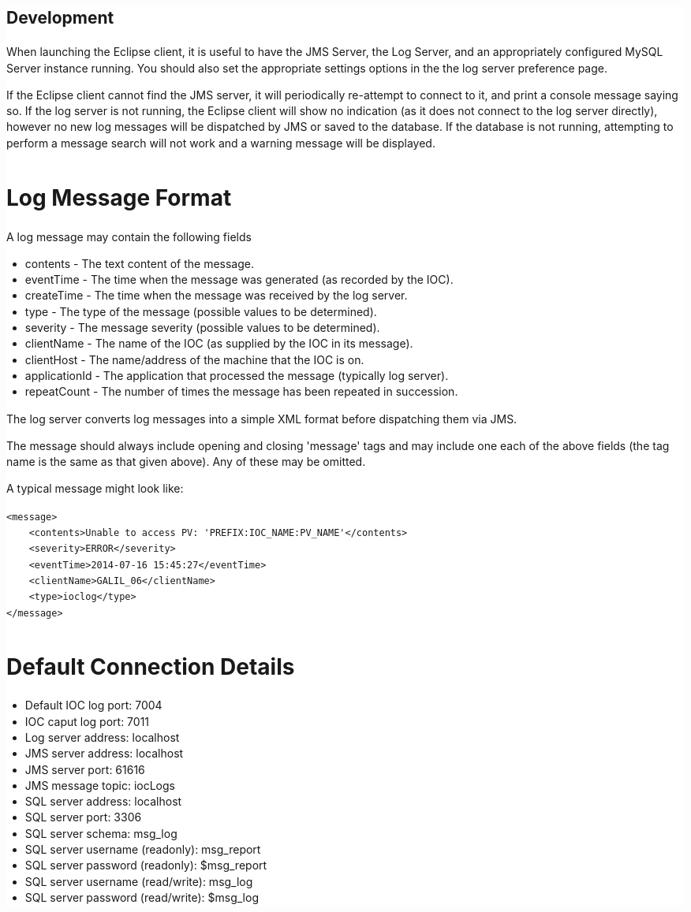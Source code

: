 
## Development

When launching the Eclipse client, it is useful to have the JMS Server, the Log Server, and an appropriately configured MySQL Server instance running. You should also set the appropriate settings options in the the log server preference page.

If the Eclipse client cannot find the JMS server, it will periodically re-attempt to connect to it, and print a console message saying so. If the log server is not running, the Eclipse client will show no indication (as it does not connect to the log server directly), however no new log messages will be dispatched by JMS or saved to the database. If the database is not running, attempting to perform a message search will not work and a warning message will be displayed.

# Log Message Format

A log message may contain the following fields

* contents 	- The text content of the message.
* eventTime	- The time when the message was generated (as recorded by the IOC).
* createTime	- The time when the message was received by the log server.
* type		- The type of the message (possible values to be determined).
* severity	- The message severity (possible values to be determined).
* clientName	- The name of the IOC (as supplied by the IOC in its message).
* clientHost 	- The name/address of the machine that the IOC is on.
* applicationId	- The application that processed the message (typically log server).
* repeatCount	- The number of times the message has been repeated in succession.

The log server converts log messages into a simple XML format before dispatching them via JMS. 

The message should always include opening and closing 'message' tags and may include one each of the above fields (the tag name is the same as that given above). Any of these may be omitted.

A typical message might look like:

```
<message>
    <contents>Unable to access PV: 'PREFIX:IOC_NAME:PV_NAME'</contents>
    <severity>ERROR</severity>
    <eventTime>2014-07-16 15:45:27</eventTime>
    <clientName>GALIL_06</clientName>
    <type>ioclog</type>
</message>
```

# Default Connection Details

* Default IOC log port: 7004
* IOC caput log port: 7011
* Log server address: localhost
* JMS server address: localhost
* JMS server port: 61616
* JMS message topic: iocLogs
* SQL server address: localhost
* SQL server port: 3306
* SQL server schema: msg_log
* SQL server username (readonly): msg_report
* SQL server password (readonly): $msg_report
* SQL server username (read/write): msg_log
* SQL server password (read/write): $msg_log
